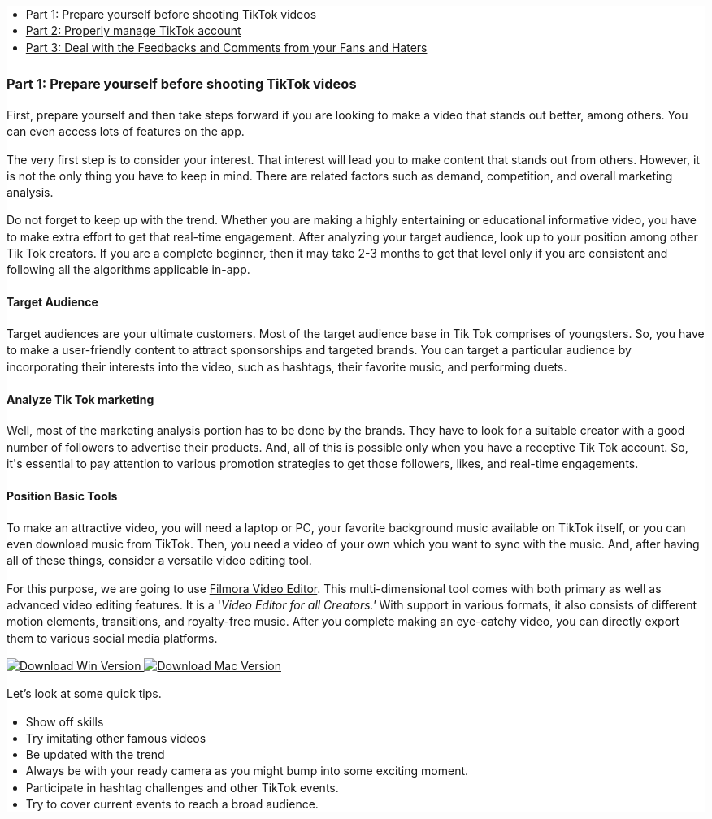 * [Part 1: Prepare yourself before shooting TikTok videos](#part1)
* [Part 2: Properly manage TikTok account](#part2)
* [Part 3: Deal with the Feedbacks and Comments from your Fans and Haters](#part3)

### Part 1: Prepare yourself before shooting TikTok videos

First, prepare yourself and then take steps forward if you are looking to make a video that stands out better, among others. You can even access lots of features on the app.

The very first step is to consider your interest. That interest will lead you to make content that stands out from others. However, it is not the only thing you have to keep in mind. There are related factors such as demand, competition, and overall marketing analysis.

Do not forget to keep up with the trend. Whether you are making a highly entertaining or educational informative video, you have to make extra effort to get that real-time engagement. After analyzing your target audience, look up to your position among other Tik Tok creators. If you are a complete beginner, then it may take 2-3 months to get that level only if you are consistent and following all the algorithms applicable in-app.

#### Target Audience

Target audiences are your ultimate customers. Most of the target audience base in Tik Tok comprises of youngsters. So, you have to make a user-friendly content to attract sponsorships and targeted brands. You can target a particular audience by incorporating their interests into the video, such as hashtags, their favorite music, and performing duets.

#### Analyze Tik Tok marketing

Well, most of the marketing analysis portion has to be done by the brands. They have to look for a suitable creator with a good number of followers to advertise their products. And, all of this is possible only when you have a receptive Tik Tok account. So, it's essential to pay attention to various promotion strategies to get those followers, likes, and real-time engagements.

#### Position Basic Tools

To make an attractive video, you will need a laptop or PC, your favorite background music available on TikTok itself, or you can even download music from TikTok. Then, you need a video of your own which you want to sync with the music. And, after having all of these things, consider a versatile video editing tool.

For this purpose, we are going to use [Filmora Video Editor](https://tools.techidaily.com/wondershare/filmora/download/). This multi-dimensional tool comes with both primary as well as advanced video editing features. It is a '_Video Editor for all Creators.'_ With support in various formats, it also consists of different motion elements, transitions, and royalty-free music. After you complete making an eye-catchy video, you can directly export them to various social media platforms.

[![Download Win Version](https://images.wondershare.com/filmora/guide/download-btn-win.jpg) ](https://tools.techidaily.com/wondershare/filmora/download/) [![Download Mac Version](https://images.wondershare.com/filmora/guide/download-btn-mac.jpg) ](https://tools.techidaily.com/wondershare/filmora/download/)

Let’s look at some quick tips.

* Show off skills
* Try imitating other famous videos
* Be updated with the trend
* Always be with your ready camera as you might bump into some exciting moment.
* Participate in hashtag challenges and other TikTok events.
* Try to cover current events to reach a broad audience.
